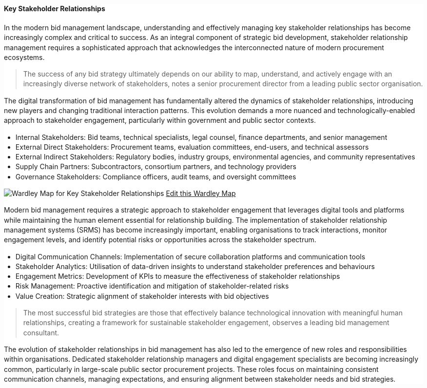 

#### <a id="key-stakeholder-relationships"></a>Key Stakeholder Relationships

In the modern bid management landscape, understanding and effectively managing key stakeholder relationships has become increasingly complex and critical to success. As an integral component of strategic bid development, stakeholder relationship management requires a sophisticated approach that acknowledges the interconnected nature of modern procurement ecosystems.

> The success of any bid strategy ultimately depends on our ability to map, understand, and actively engage with an increasingly diverse network of stakeholders, notes a senior procurement director from a leading public sector organisation.

The digital transformation of bid management has fundamentally altered the dynamics of stakeholder relationships, introducing new players and changing traditional interaction patterns. This evolution demands a more nuanced and technologically-enabled approach to stakeholder engagement, particularly within government and public sector contexts.

- Internal Stakeholders: Bid teams, technical specialists, legal counsel, finance departments, and senior management
- External Direct Stakeholders: Procurement teams, evaluation committees, end-users, and technical assessors
- External Indirect Stakeholders: Regulatory bodies, industry groups, environmental agencies, and community representatives
- Supply Chain Partners: Subcontractors, consortium partners, and technology providers
- Governance Stakeholders: Compliance officers, audit teams, and oversight committees



![Wardley Map for Key Stakeholder Relationships](https://images.wardleymaps.ai/map_a3ecf21f-c60b-47a5-b5d7-7b8b9610ef10.png)
[Edit this Wardley Map](https://create.wardleymaps.ai/#clone:b3efd882043c965c9b)


Modern bid management requires a strategic approach to stakeholder engagement that leverages digital tools and platforms while maintaining the human element essential for relationship building. The implementation of stakeholder relationship management systems (SRMS) has become increasingly important, enabling organisations to track interactions, monitor engagement levels, and identify potential risks or opportunities across the stakeholder spectrum.

- Digital Communication Channels: Implementation of secure collaboration platforms and communication tools
- Stakeholder Analytics: Utilisation of data-driven insights to understand stakeholder preferences and behaviours
- Engagement Metrics: Development of KPIs to measure the effectiveness of stakeholder relationships
- Risk Management: Proactive identification and mitigation of stakeholder-related risks
- Value Creation: Strategic alignment of stakeholder interests with bid objectives

> The most successful bid strategies are those that effectively balance technological innovation with meaningful human relationships, creating a framework for sustainable stakeholder engagement, observes a leading bid management consultant.

The evolution of stakeholder relationships in bid management has also led to the emergence of new roles and responsibilities within organisations. Dedicated stakeholder relationship managers and digital engagement specialists are becoming increasingly common, particularly in large-scale public sector procurement projects. These roles focus on maintaining consistent communication channels, managing expectations, and ensuring alignment between stakeholder needs and bid strategies.
